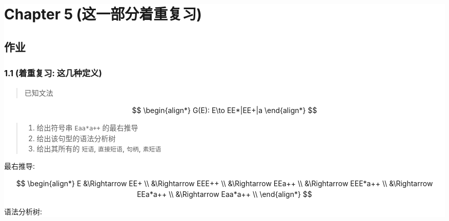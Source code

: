 # Chapter 5 (这一部分着重复习)

## 作业

### 1.1 (着重复习: 这几种定义)

> 已知文法

$$
\begin{align*}
G(E): E\to EE*|EE+|a
\end{align*}
$$

> 1. 给出符号串 `Eaa*a++` 的最右推导
> 2. 给出该句型的语法分析树
> 3. 给出其所有的 `短语`, `直接短语`, `句柄`, `素短语`

最右推导:

$$
\begin{align*}
E
&\Rightarrow EE+ \\
&\Rightarrow EEE++ \\
&\Rightarrow EEa++ \\
&\Rightarrow EEE*a++ \\
&\Rightarrow EEa*a++ \\
&\Rightarrow Eaa*a++ \\
\end{align*}
$$

语法分析树:
